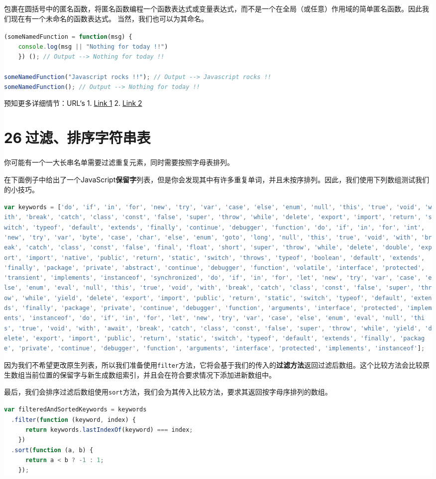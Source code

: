 包裹在圆括号中的匿名函数，将匿名函数编程一个函数表达式或变量表达式，而不是一个在全局（或任意）作用域的简单匿名函数。因此我们现在有一个未命名的函数表达式。
当然，我们也可以为其命名。

```js
(someNamedFunction = function(msg) {
    console.log(msg || "Nothing for today !!")
    }) (); // Output --> Nothing for today !!

someNamedFunction("Javascript rocks !!"); // Output --> Javascript rocks !!
someNamedFunction(); // Output --> Nothing for today !!
```

预知更多详细情节：URL‘s 1. [Link 1](https://blog.mariusschulz.com/2016/01/13/disassembling-javascripts-iife-syntax) 2. [Link 2](http://javascriptissexy.com/12-simple-yet-powerful-javascript-tips/)

#  26 过滤、排序字符串表
你可能有一个一大长串名单需要过滤重复元素，同时需要按照字母表排列。

在下面例子中给出了一个JavaScript**保留字**列表，但是你会发现其中有许多重复单词，并且未按序排列。因此，我们使用下列数组测试我们的小技巧。

```js
var keywords = ['do', 'if', 'in', 'for', 'new', 'try', 'var', 'case', 'else', 'enum', 'null', 'this', 'true', 'void', 'with', 'break', 'catch', 'class', 'const', 'false', 'super', 'throw', 'while', 'delete', 'export', 'import', 'return', 'switch', 'typeof', 'default', 'extends', 'finally', 'continue', 'debugger', 'function', 'do', 'if', 'in', 'for', 'int', 'new', 'try', 'var', 'byte', 'case', 'char', 'else', 'enum', 'goto', 'long', 'null', 'this', 'true', 'void', 'with', 'break', 'catch', 'class', 'const', 'false', 'final', 'float', 'short', 'super', 'throw', 'while', 'delete', 'double', 'export', 'import', 'native', 'public', 'return', 'static', 'switch', 'throws', 'typeof', 'boolean', 'default', 'extends', 'finally', 'package', 'private', 'abstract', 'continue', 'debugger', 'function', 'volatile', 'interface', 'protected', 'transient', 'implements', 'instanceof', 'synchronized', 'do', 'if', 'in', 'for', 'let', 'new', 'try', 'var', 'case', 'else', 'enum', 'eval', 'null', 'this', 'true', 'void', 'with', 'break', 'catch', 'class', 'const', 'false', 'super', 'throw', 'while', 'yield', 'delete', 'export', 'import', 'public', 'return', 'static', 'switch', 'typeof', 'default', 'extends', 'finally', 'package', 'private', 'continue', 'debugger', 'function', 'arguments', 'interface', 'protected', 'implements', 'instanceof', 'do', 'if', 'in', 'for', 'let', 'new', 'try', 'var', 'case', 'else', 'enum', 'eval', 'null', 'this', 'true', 'void', 'with', 'await', 'break', 'catch', 'class', 'const', 'false', 'super', 'throw', 'while', 'yield', 'delete', 'export', 'import', 'public', 'return', 'static', 'switch', 'typeof', 'default', 'extends', 'finally', 'package', 'private', 'continue', 'debugger', 'function', 'arguments', 'interface', 'protected', 'implements', 'instanceof'];
```

因为我们不希望更改原生列表，所以我们准备使用`filter`方法，它将会基于我们的传入的**过滤方法**返回过滤后数组。这个比较方法会比较原生数组当前位置的保留字与新生成数组索引，并且会在符合要求情况下添加进新数组中。

最后，我们会排序过滤后数组使用`sort`方法，我们会为其传入比较方法，要求其返回按字母序排列的数组。

```js
var filteredAndSortedKeywords = keywords
  .filter(function (keyword, index) {
      return keywords.lastIndexOf(keyword) === index;
    })
  .sort(function (a, b) {
      return a < b ? -1 : 1;
    });
```


  [getTypeFromExternal()]: true